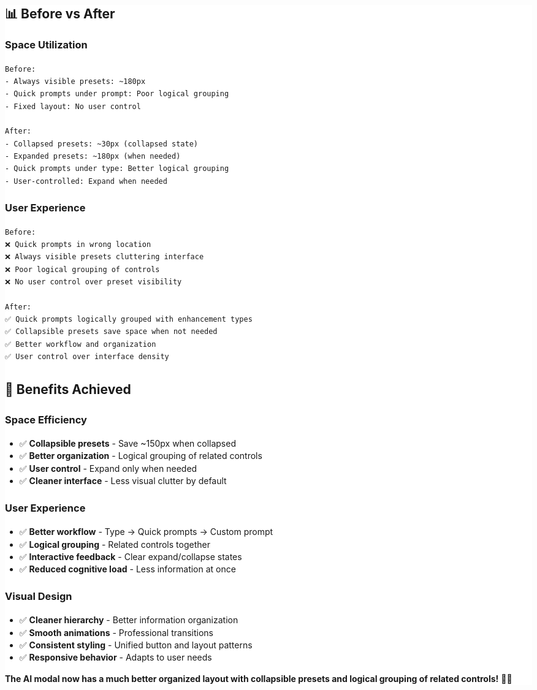 ## 📊 **Before vs After**

### **Space Utilization**
```
Before:
- Always visible presets: ~180px
- Quick prompts under prompt: Poor logical grouping
- Fixed layout: No user control

After:
- Collapsed presets: ~30px (collapsed state)
- Expanded presets: ~180px (when needed)
- Quick prompts under type: Better logical grouping
- User-controlled: Expand when needed
```

### **User Experience**
```
Before:
❌ Quick prompts in wrong location
❌ Always visible presets cluttering interface
❌ Poor logical grouping of controls
❌ No user control over preset visibility

After:
✅ Quick prompts logically grouped with enhancement types
✅ Collapsible presets save space when not needed
✅ Better workflow and organization
✅ User control over interface density
```

## 🎯 **Benefits Achieved**

### **Space Efficiency**
- ✅ **Collapsible presets** - Save ~150px when collapsed
- ✅ **Better organization** - Logical grouping of related controls
- ✅ **User control** - Expand only when needed
- ✅ **Cleaner interface** - Less visual clutter by default

### **User Experience**
- ✅ **Better workflow** - Type → Quick prompts → Custom prompt
- ✅ **Logical grouping** - Related controls together
- ✅ **Interactive feedback** - Clear expand/collapse states
- ✅ **Reduced cognitive load** - Less information at once

### **Visual Design**
- ✅ **Cleaner hierarchy** - Better information organization
- ✅ **Smooth animations** - Professional transitions
- ✅ **Consistent styling** - Unified button and layout patterns
- ✅ **Responsive behavior** - Adapts to user needs

**The AI modal now has a much better organized layout with collapsible presets and logical grouping of related controls!** 🎨✨
